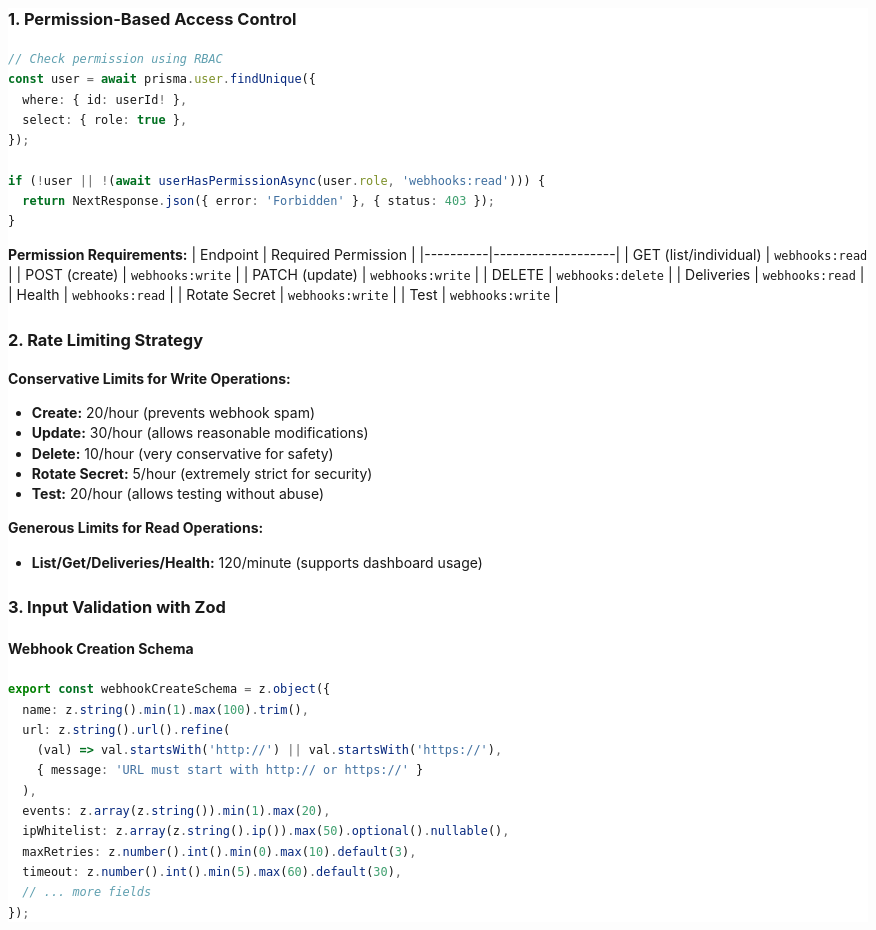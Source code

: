 ### 1. Permission-Based Access Control
```typescript
// Check permission using RBAC
const user = await prisma.user.findUnique({
  where: { id: userId! },
  select: { role: true },
});

if (!user || !(await userHasPermissionAsync(user.role, 'webhooks:read'))) {
  return NextResponse.json({ error: 'Forbidden' }, { status: 403 });
}
```

**Permission Requirements:**
| Endpoint | Required Permission |
|----------|-------------------|
| GET (list/individual) | `webhooks:read` |
| POST (create) | `webhooks:write` |
| PATCH (update) | `webhooks:write` |
| DELETE | `webhooks:delete` |
| Deliveries | `webhooks:read` |
| Health | `webhooks:read` |
| Rotate Secret | `webhooks:write` |
| Test | `webhooks:write` |

### 2. Rate Limiting Strategy

**Conservative Limits for Write Operations:**
- **Create:** 20/hour (prevents webhook spam)
- **Update:** 30/hour (allows reasonable modifications)
- **Delete:** 10/hour (very conservative for safety)
- **Rotate Secret:** 5/hour (extremely strict for security)
- **Test:** 20/hour (allows testing without abuse)

**Generous Limits for Read Operations:**
- **List/Get/Deliveries/Health:** 120/minute (supports dashboard usage)

### 3. Input Validation with Zod

#### Webhook Creation Schema
```typescript
export const webhookCreateSchema = z.object({
  name: z.string().min(1).max(100).trim(),
  url: z.string().url().refine(
    (val) => val.startsWith('http://') || val.startsWith('https://'),
    { message: 'URL must start with http:// or https://' }
  ),
  events: z.array(z.string()).min(1).max(20),
  ipWhitelist: z.array(z.string().ip()).max(50).optional().nullable(),
  maxRetries: z.number().int().min(0).max(10).default(3),
  timeout: z.number().int().min(5).max(60).default(30),
  // ... more fields
});
```
